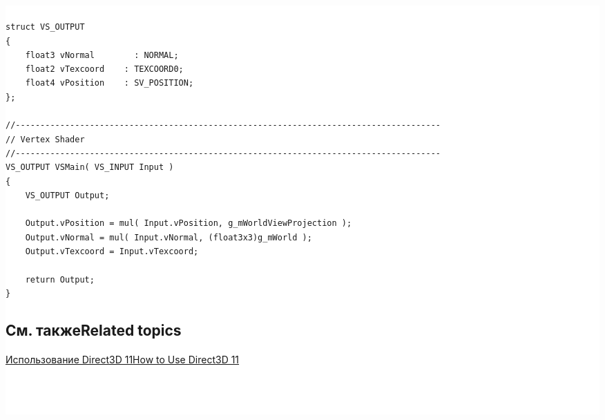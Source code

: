 ```hlsl

struct VS_OUTPUT
{
    float3 vNormal        : NORMAL;
    float2 vTexcoord    : TEXCOORD0;
    float4 vPosition    : SV_POSITION;
};

//--------------------------------------------------------------------------------------
// Vertex Shader
//--------------------------------------------------------------------------------------
VS_OUTPUT VSMain( VS_INPUT Input )
{
    VS_OUTPUT Output;
    
    Output.vPosition = mul( Input.vPosition, g_mWorldViewProjection );
    Output.vNormal = mul( Input.vNormal, (float3x3)g_mWorld );
    Output.vTexcoord = Input.vTexcoord;
    
    return Output;
}
```



## <a name="related-topics"></a><span data-ttu-id="69cb1-115">См. также</span><span class="sxs-lookup"><span data-stu-id="69cb1-115">Related topics</span></span>

<dl> <dt>

[<span data-ttu-id="69cb1-116">Использование Direct3D 11</span><span class="sxs-lookup"><span data-stu-id="69cb1-116">How to Use Direct3D 11</span></span>](how-to-use-direct3d-11.md)
</dt> </dl>

 

 